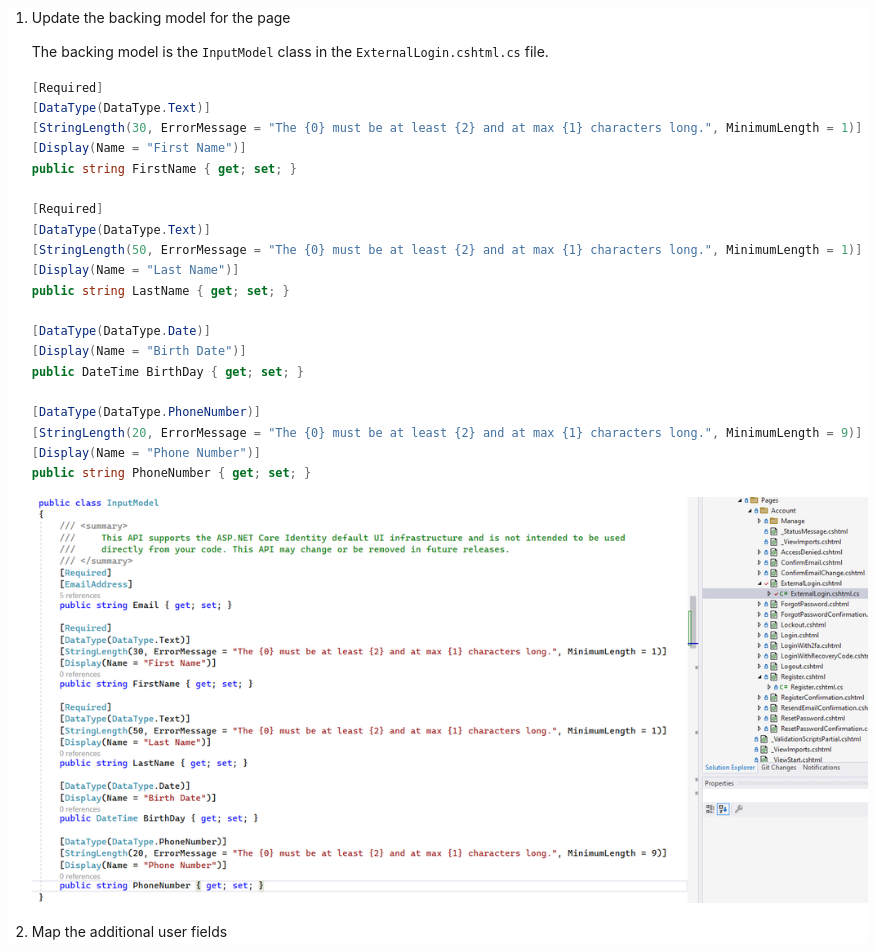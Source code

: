 1. Update the backing model for the page

    The backing model is the `InputModel` class in the `ExternalLogin.cshtml.cs` file.

    ```csharp
    [Required]
    [DataType(DataType.Text)]
    [StringLength(30, ErrorMessage = "The {0} must be at least {2} and at max {1} characters long.", MinimumLength = 1)]
    [Display(Name = "First Name")]
    public string FirstName { get; set; }

    [Required]
    [DataType(DataType.Text)]
    [StringLength(50, ErrorMessage = "The {0} must be at least {2} and at max {1} characters long.", MinimumLength = 1)]
    [Display(Name = "Last Name")]
    public string LastName { get; set; }

    [DataType(DataType.Date)]
    [Display(Name = "Birth Date")]
    public DateTime BirthDay { get; set; }

    [DataType(DataType.PhoneNumber)]
    [StringLength(20, ErrorMessage = "The {0} must be at least {2} and at max {1} characters long.", MinimumLength = 9)]
    [Display(Name = "Phone Number")] 
    public string PhoneNumber { get; set; }
    ```

    ![](images/Part2Step5/image0002-inputmodel.png)  

1. Map the additional user fields
